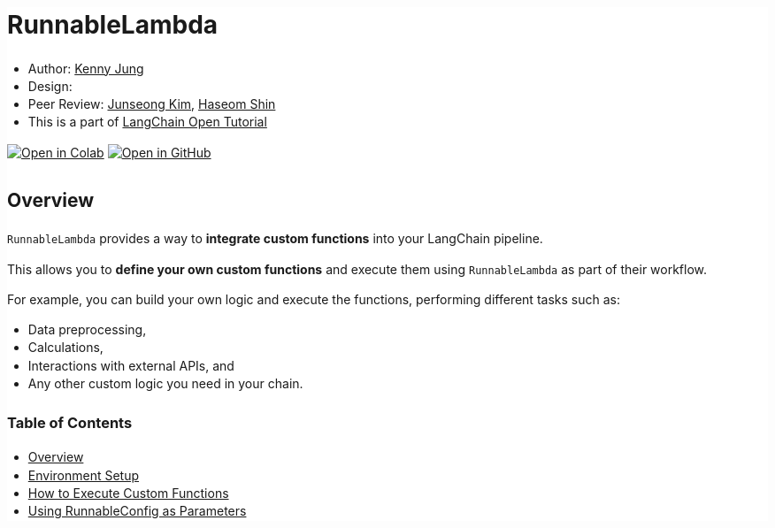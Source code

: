 <style>
.custom {
    background-color: #008d8d;
    color: white;
    padding: 0.25em 0.5em 0.25em 0.5em;
    white-space: pre-wrap;       /* css-3 */
    white-space: -moz-pre-wrap;  /* Mozilla, since 1999 */
    white-space: -pre-wrap;      /* Opera 4-6 */
    white-space: -o-pre-wrap;    /* Opera 7 */
    word-wrap: break-word;
}

pre {
    background-color: #027c7c;
    padding-left: 0.5em;
}

</style>

# RunnableLambda

- Author: [Kenny Jung](https://www.linkedin.com/in/kwang-yong-jung)
- Design:
- Peer Review: [Junseong Kim](https://www.linkedin.com/in/%EC%A4%80%EC%84%B1-%EA%B9%80-591b351b2/), [Haseom Shin](https://github.com/IHAGI-c)
- This is a part of [LangChain Open Tutorial](https://github.com/LangChain-OpenTutorial/LangChain-OpenTutorial)

[![Open in Colab](https://colab.research.google.com/assets/colab-badge.svg)](https://colab.research.google.com/github/LangChain-OpenTutorial/LangChain-OpenTutorial/blob/main/13-LangChain-Expression-Language/03-RunnableLambda.ipynb) [![Open in GitHub](https://img.shields.io/badge/Open%20in%20GitHub-181717?style=flat-square&logo=github&logoColor=white)](https://github.com/LangChain-OpenTutorial/LangChain-OpenTutorial/blob/main/13-LangChain-Expression-Language/03-RunnableLambda.ipynb)


## Overview

`RunnableLambda` provides a way to **integrate custom functions** into your LangChain pipeline.

This allows you to **define your own custom functions** and execute them using `RunnableLambda` as part of their workflow.

For example, you can build your own logic and execute the functions, performing different tasks such as:
- Data preprocessing,
- Calculations,
- Interactions with external APIs, and
- Any other custom logic you need in your chain.


### Table of Contents

- [Overview](#overview)
- [Environment Setup](#environment-setup)
- [How to Execute Custom Functions](#how-to-execute-custom-functions)
- [Using RunnableConfig as Parameters](#using-runnableconfig-as-parameters)
